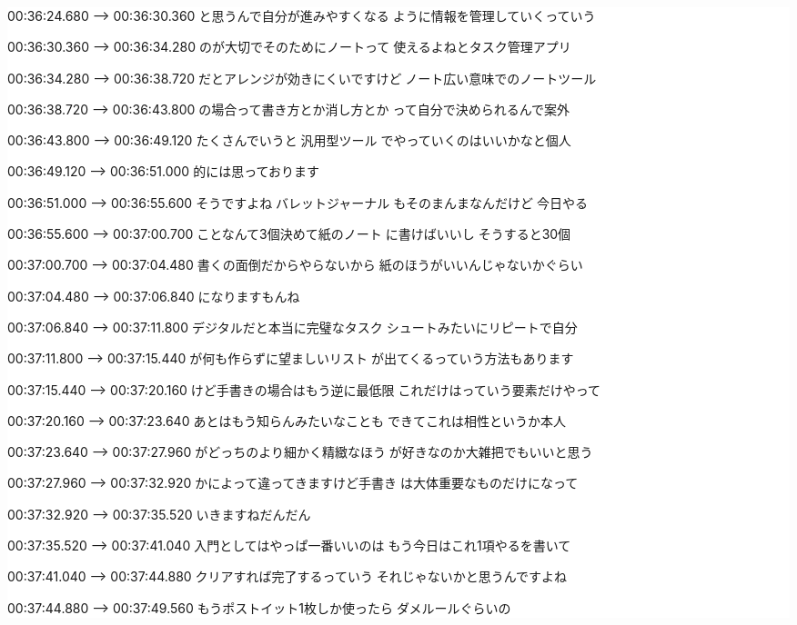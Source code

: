 00:36:24.680 --> 00:36:30.360
と思うんで自分が進みやすくなる ように情報を管理していくっていう

00:36:30.360 --> 00:36:34.280
のが大切でそのためにノートって 使えるよねとタスク管理アプリ

00:36:34.280 --> 00:36:38.720
だとアレンジが効きにくいですけど ノート広い意味でのノートツール

00:36:38.720 --> 00:36:43.800
の場合って書き方とか消し方とか って自分で決められるんで案外

00:36:43.800 --> 00:36:49.120
たくさんでいうと 汎用型ツール でやっていくのはいいかなと個人

00:36:49.120 --> 00:36:51.000
的には思っております

00:36:51.000 --> 00:36:55.600
そうですよね バレットジャーナル もそのまんまなんだけど 今日やる

00:36:55.600 --> 00:37:00.700
ことなんて3個決めて紙のノート に書けばいいし そうすると30個

00:37:00.700 --> 00:37:04.480
書くの面倒だからやらないから 紙のほうがいいんじゃないかぐらい

00:37:04.480 --> 00:37:06.840
になりますもんね

00:37:06.840 --> 00:37:11.800
デジタルだと本当に完璧なタスク シュートみたいにリピートで自分

00:37:11.800 --> 00:37:15.440
が何も作らずに望ましいリスト が出てくるっていう方法もあります

00:37:15.440 --> 00:37:20.160
けど手書きの場合はもう逆に最低限 これだけはっていう要素だけやって

00:37:20.160 --> 00:37:23.640
あとはもう知らんみたいなことも できてこれは相性というか本人

00:37:23.640 --> 00:37:27.960
がどっちのより細かく精緻なほう が好きなのか大雑把でもいいと思う

00:37:27.960 --> 00:37:32.920
かによって違ってきますけど手書き は大体重要なものだけになって

00:37:32.920 --> 00:37:35.520
いきますねだんだん

00:37:35.520 --> 00:37:41.040
入門としてはやっぱ一番いいのは もう今日はこれ1項やるを書いて

00:37:41.040 --> 00:37:44.880
クリアすれば完了するっていう それじゃないかと思うんですよね

00:37:44.880 --> 00:37:49.560
もうポストイット1枚しか使ったら ダメルールぐらいの

